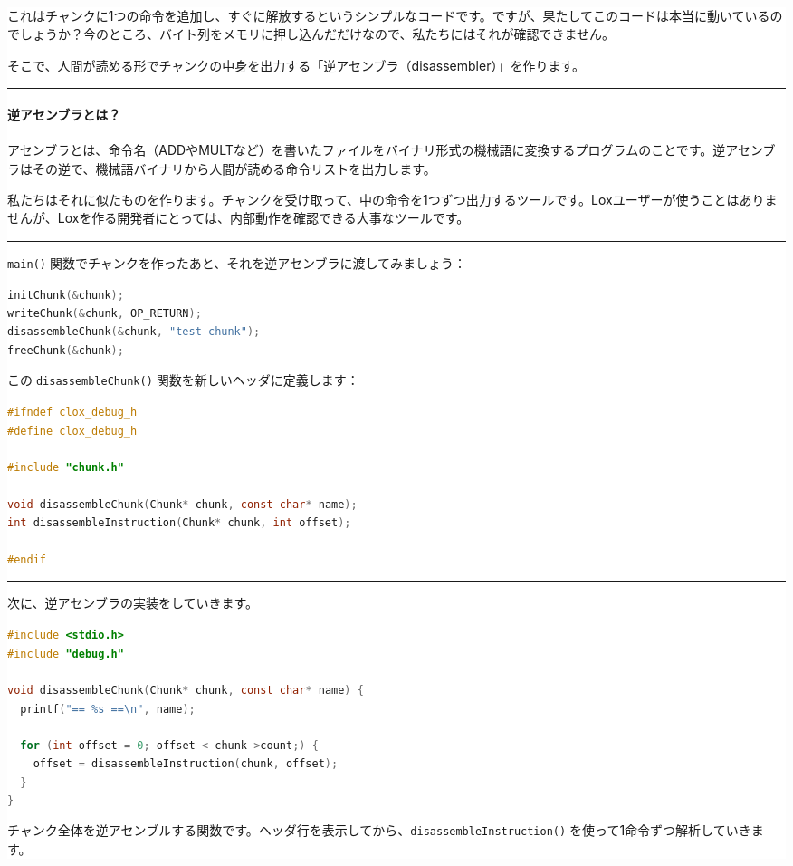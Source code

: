 これはチャンクに1つの命令を追加し、すぐに解放するというシンプルなコードです。ですが、果たしてこのコードは本当に動いているのでしょうか？今のところ、バイト列をメモリに押し込んだだけなので、私たちにはそれが確認できません。

そこで、人間が読める形でチャンクの中身を出力する「逆アセンブラ（disassembler）」を作ります。

---

#### 逆アセンブラとは？

アセンブラとは、命令名（ADDやMULTなど）を書いたファイルをバイナリ形式の機械語に変換するプログラムのことです。逆アセンブラはその逆で、機械語バイナリから人間が読める命令リストを出力します。

私たちはそれに似たものを作ります。チャンクを受け取って、中の命令を1つずつ出力するツールです。Loxユーザーが使うことはありませんが、Loxを作る開発者にとっては、内部動作を確認できる大事なツールです。

---

`main()` 関数でチャンクを作ったあと、それを逆アセンブラに渡してみましょう：

```c
initChunk(&chunk);
writeChunk(&chunk, OP_RETURN);
disassembleChunk(&chunk, "test chunk");
freeChunk(&chunk);
```

この `disassembleChunk()` 関数を新しいヘッダに定義します：

```c
#ifndef clox_debug_h
#define clox_debug_h

#include "chunk.h"

void disassembleChunk(Chunk* chunk, const char* name);
int disassembleInstruction(Chunk* chunk, int offset);

#endif
```

---

次に、逆アセンブラの実装をしていきます。

```c
#include <stdio.h>
#include "debug.h"

void disassembleChunk(Chunk* chunk, const char* name) {
  printf("== %s ==\n", name);

  for (int offset = 0; offset < chunk->count;) {
    offset = disassembleInstruction(chunk, offset);
  }
}
```

チャンク全体を逆アセンブルする関数です。ヘッダ行を表示してから、`disassembleInstruction()` を使って1命令ずつ解析していきます。
